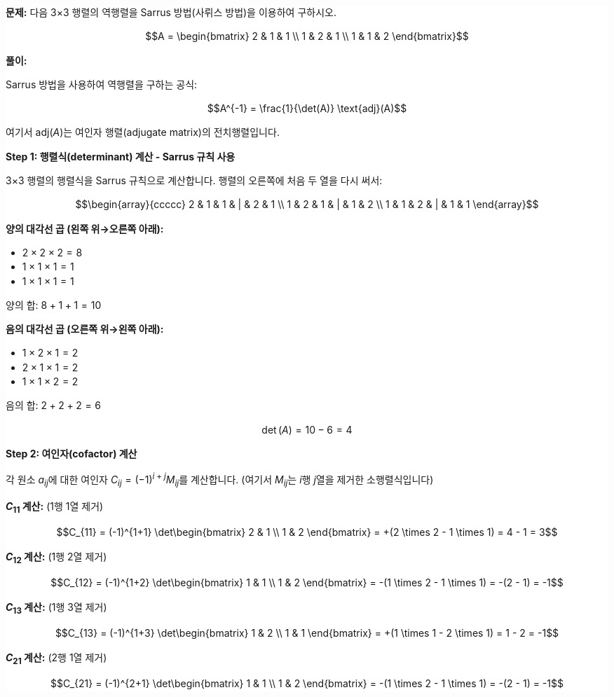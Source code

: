 **문제:** 다음 3×3 행렬의 역행렬을 Sarrus 방법(사뤼스 방법)을 이용하여 구하시오.

$$A = \begin{bmatrix} 2 & 1 & 1 \\ 1 & 2 & 1 \\ 1 & 1 & 2 \end{bmatrix}$$

**풀이:**

Sarrus 방법을 사용하여 역행렬을 구하는 공식:

$$A^{-1} = \frac{1}{\det(A)} \text{adj}(A)$$

여기서 $\text{adj}(A)$는 여인자 행렬(adjugate matrix)의 전치행렬입니다.

**Step 1: 행렬식(determinant) 계산 - Sarrus 규칙 사용**

3×3 행렬의 행렬식을 Sarrus 규칙으로 계산합니다. 행렬의 오른쪽에 처음 두 열을 다시 써서:

$$\begin{array}{ccccc}
2 & 1 & 1 & | & 2 & 1 \\
1 & 2 & 1 & | & 1 & 2 \\
1 & 1 & 2 & | & 1 & 1
\end{array}$$

**양의 대각선 곱 (왼쪽 위→오른쪽 아래):**
- $2 \times 2 \times 2 = 8$
- $1 \times 1 \times 1 = 1$
- $1 \times 1 \times 1 = 1$

양의 합: $8 + 1 + 1 = 10$

**음의 대각선 곱 (오른쪽 위→왼쪽 아래):**
- $1 \times 2 \times 1 = 2$
- $2 \times 1 \times 1 = 2$
- $1 \times 1 \times 2 = 2$

음의 합: $2 + 2 + 2 = 6$

$$\det(A) = 10 - 6 = 4$$

**Step 2: 여인자(cofactor) 계산**

각 원소 $a_{ij}$에 대한 여인자 $C_{ij} = (-1)^{i+j}M_{ij}$를 계산합니다.
(여기서 $M_{ij}$는 $i$행 $j$열을 제거한 소행렬식입니다)

**$C_{11}$ 계산:** (1행 1열 제거)

$$C_{11} = (-1)^{1+1} \det\begin{bmatrix} 2 & 1 \\ 1 & 2 \end{bmatrix} = +(2 \times 2 - 1 \times 1) = 4 - 1 = 3$$

**$C_{12}$ 계산:** (1행 2열 제거)

$$C_{12} = (-1)^{1+2} \det\begin{bmatrix} 1 & 1 \\ 1 & 2 \end{bmatrix} = -(1 \times 2 - 1 \times 1) = -(2 - 1) = -1$$

**$C_{13}$ 계산:** (1행 3열 제거)

$$C_{13} = (-1)^{1+3} \det\begin{bmatrix} 1 & 2 \\ 1 & 1 \end{bmatrix} = +(1 \times 1 - 2 \times 1) = 1 - 2 = -1$$

**$C_{21}$ 계산:** (2행 1열 제거)

$$C_{21} = (-1)^{2+1} \det\begin{bmatrix} 1 & 1 \\ 1 & 2 \end{bmatrix} = -(1 \times 2 - 1 \times 1) = -(2 - 1) = -1$$
